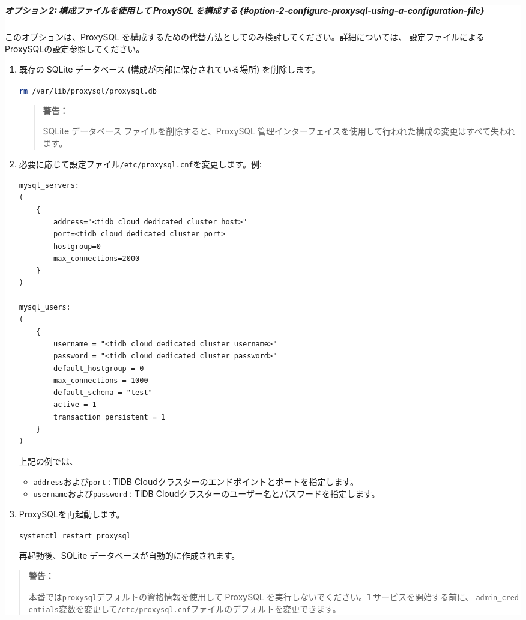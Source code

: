 ##### オプション 2: 構成ファイルを使用して ProxySQL を構成する {#option-2-configure-proxysql-using-a-configuration-file}

このオプションは、ProxySQL を構成するための代替方法としてのみ検討してください。詳細については、 [設定ファイルによるProxySQLの設定](https://github.com/sysown/proxysql#configuring-proxysql-through-the-config-file)参照してください。

1.  既存の SQLite データベース (構成が内部に保存されている場所) を削除します。

    ```bash
    rm /var/lib/proxysql/proxysql.db
    ```

    > **警告：**
    >
    > SQLite データベース ファイルを削除すると、ProxySQL 管理インターフェイスを使用して行われた構成の変更はすべて失われます。

2.  必要に応じて設定ファイル`/etc/proxysql.cnf`を変更します。例:

        mysql_servers:
        (
            {
                address="<tidb cloud dedicated cluster host>"
                port=<tidb cloud dedicated cluster port>
                hostgroup=0
                max_connections=2000
            }
        )

        mysql_users:
        (
            {
                username = "<tidb cloud dedicated cluster username>"
                password = "<tidb cloud dedicated cluster password>"
                default_hostgroup = 0
                max_connections = 1000
                default_schema = "test"
                active = 1
                transaction_persistent = 1
            }
        )

    上記の例では、

    -   `address`および`port` : TiDB Cloudクラスターのエンドポイントとポートを指定します。
    -   `username`および`password` : TiDB Cloudクラスターのユーザー名とパスワードを指定します。

3.  ProxySQLを再起動します。

    ```bash
    systemctl restart proxysql
    ```

    再起動後、SQLite データベースが自動的に作成されます。

> **警告：**
>
> 本番では`proxysql`デフォルトの資格情報を使用して ProxySQL を実行しないでください。1 サービスを開始する前に、 `admin_credentials`変数を変更して`/etc/proxysql.cnf`ファイルのデフォルトを変更できます。
